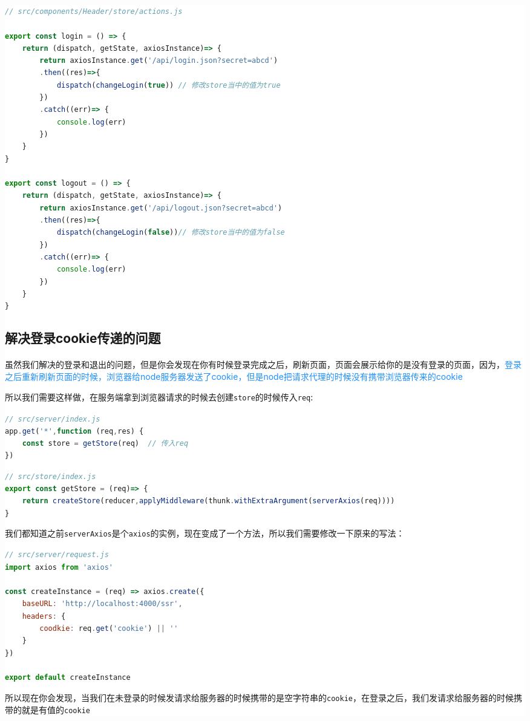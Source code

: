 ```javascript
```
```javascript
// src/components/Header/store/actions.js

export const login = () => {
	return (dispatch, getState, axiosInstance)=> {
		return axiosInstance.get('/api/login.json?secret=abcd')
		.then((res)=>{
			dispatch(changeLogin(true)) // 修改store当中的值为true
		})
		.catch((err)=> {
			console.log(err)
		})
	}
}

export const logout = () => {
	return (dispatch, getState, axiosInstance)=> {
		return axiosInstance.get('/api/logout.json?secret=abcd')
		.then((res)=>{
			dispatch(changeLogin(false))// 修改store当中的值为false
		})
		.catch((err)=> {
			console.log(err)
		})
	}
}
```

## 解决登录cookie传递的问题
虽然我们解决的登录和退出的问题，但是你会发现在你有时候登录完成之后，刷新页面，页面会展示给你的是没有登录的页面，因为，<font color=#1E90FF>登录之后重新刷新页面的时候，浏览器给node服务器发送了cookie，但是node把请求代理的时候没有携带浏览器传来的cookie</font>

所以我们需要这样做，在服务端拿到浏览器请求的时候去创建`store`的时候传入`req`:
```javascript
// src/server/index.js
app.get('*',function (req,res) {
	const store = getStore(req)  // 传入req
})
```
```javascript
// src/store/index.js
export const getStore = (req)=> {
	return createStore(reducer,applyMiddleware(thunk.withExtraArgument(serverAxios(req))))
}
```
我们都知道之前`serverAxios`是个`axios`的实例，现在变成了一个方法，所以我们需要修改一下原来的写法：
```javascript
// src/server/request.js
import axios from 'axios'

const createInstance = (req) => axios.create({
	baseURL: 'http://localhost:4000/ssr',
	headers: {
		coodkie: req.get('cookie') || ''
	}
})

export default createInstance
```
所以现在你会发现，当我们在未登录的时候发请求给服务器的时候携带的是空字符串的`cookie`，在登录之后，我们发请求给服务器的时候携带的就是有值的`cookie`
